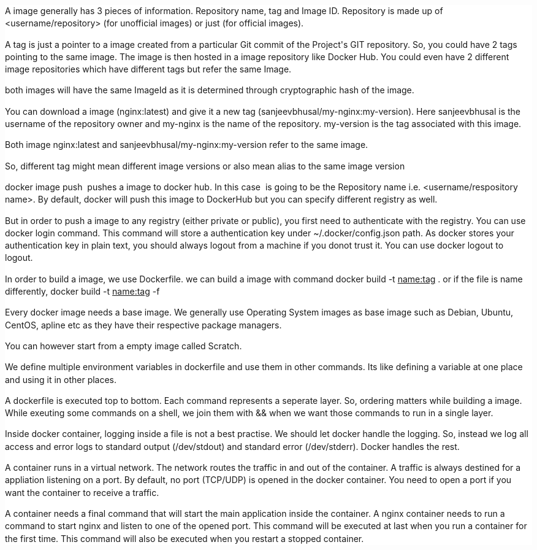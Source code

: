A image generally has 3 pieces of information. Repository name, tag and Image ID.
Repository is made up of <username/repository> (for unofficial images) or just <repository> (for official images).

A tag is just a pointer to a image created from a particular Git commit of the Project's GIT repository. So, you could have 2 tags pointing to the same image. The image is then hosted in a image repository like Docker Hub. You could even have 2 different image repositories which have different tags but refer the same Image.

both images will have the same ImageId as it is determined through cryptographic hash of the image.

You can download a image (nginx:latest) and give it a new tag (sanjeevbhusal/my-nginx:my-version). Here sanjeevbhusal is the username of the repository owner and my-nginx is the name of the repository. my-version is the tag associated with this image.

Both image nginx:latest and sanjeevbhusal/my-nginx:my-version refer to the same image.

So, different tag might mean different image versions or also mean alias to the same image version

docker image push <image name:tag> pushes a image to docker hub. In this case <image name> is going to be the Repository name i.e. <username/respository name>. By default, docker will push this image to DockerHub but you can specify different registry as well.

But in order to push a image to any registry (either private or public), you first need to authenticate with the registry. You can use docker login command. This command will store a authentication key under ~/.docker/config.json path. As docker stores your authentication key in plain text, you should always logout from a machine if you donot trust it. You can use docker logout to logout.

In order to build a image, we use Dockerfile. we can build a image with command
docker build -t <name:tag> . or if the file is name differently, docker build -t <name:tag> -f <filename>

Every docker image needs a base image. We generally use Operating System images as base image such as Debian, Ubuntu, CentOS, apline etc as they have their respective package managers.

You can however start from a empty image called Scratch.

We define multiple environment variables in dockerfile and use them in other commands. Its like defining a variable at one place and using it in other places.

A dockerfile is executed top to bottom. Each command represents a seperate layer. So, ordering matters while building a image. While exeuting some commands on a shell, we join them with && when we want those commands to run in a single layer.

Inside docker container, logging inside a file is not a best practise. We should let docker handle the logging. So, instead we log all access and error logs to standard output (/dev/stdout) and standard error (/dev/stderr). Docker handles the rest.

A container runs in a virtual network. The network routes the traffic in and out of the container. A traffic is always destined for a appliation listening on a port. By default, no port (TCP/UDP) is opened in the docker container. You need to open a port if you want the container to receive a traffic.

A container needs a final command that will start the main application inside the container. A nginx container needs to run a command to start nginx and listen to one of the opened port. This command will be executed at last when you run a container for the first time. This command will also be executed when you restart a stopped container.
